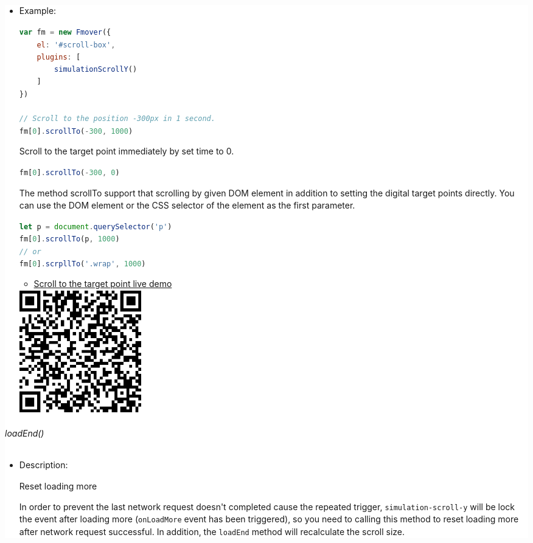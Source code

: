 * Example:

    ```js
    var fm = new Fmover({
        el: '#scroll-box',
        plugins: [
            simulationScrollY()
        ]
    })

    // Scroll to the position -300px in 1 second.
    fm[0].scrollTo(-300, 1000)
    ```

    Scroll to the target point immediately by set time to 0.

    ```js
    fm[0].scrollTo(-300, 0)
    ```

    The method scrollTo support that scrolling by given DOM element in addition to setting the digital target points directly. You can use the DOM element or the CSS selector of the element as the first parameter.

    ```js
    let p = document.querySelector('p')
    fm[0].scrollTo(p, 1000)
    // or
    fm[0].scrpllTo('.wrap', 1000)
    ```

    * <a href="https://fmover.hcysun.me/example/demo/scroll-to-y.html" target="_blank">Scroll to the target point live demo</a>

    <img src="../asset/qrcode/scroll-to-y.png" width="200"/>

###### loadEnd()

* Description:

    Reset loading more

    In order to prevent the last network request doesn't completed cause the repeated trigger, `simulation-scroll-y` will be lock the event after loading more (`onLoadMore` event has been triggered), so you need to calling this method to reset loading more after network request successful. In addition, the `loadEnd` method will recalculate the scroll size.
